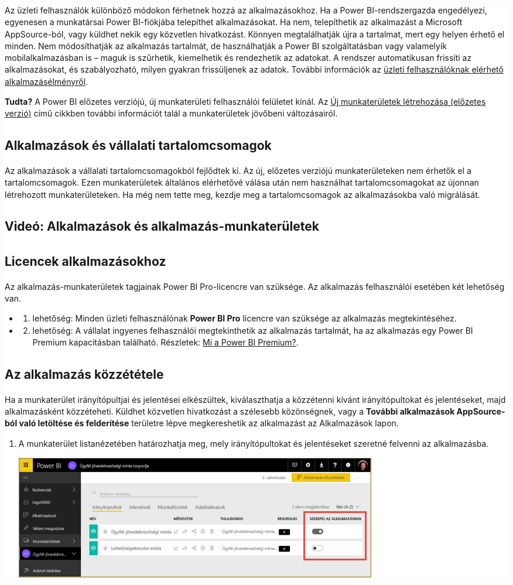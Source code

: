 Az üzleti felhasználók különböző módokon férhetnek hozzá az alkalmazásokhoz. Ha a Power BI-rendszergazda engedélyezi, egyenesen a munkatársai Power BI-fiókjába telepíthet alkalmazásokat. Ha nem, telepíthetik az alkalmazást a Microsoft AppSource-ból, vagy küldhet nekik egy közvetlen hivatkozást. Könnyen megtalálhatják újra a tartalmat, mert egy helyen érhető el minden. Nem módosíthatják az alkalmazás tartalmát, de használhatják a Power BI szolgáltatásban vagy valamelyik mobilalkalmazásban is – maguk is szűrhetik, kiemelhetik és rendezhetik az adatokat. A rendszer automatikusan frissíti az alkalmazásokat, és szabályozható, milyen gyakran frissüljenek az adatok. További információk az [üzleti felhasználóknak elérhető alkalmazásélményről](end-user-apps.md).

**Tudta?** A Power BI előzetes verziójú, új munkaterületi felhasználói felületet kínál. Az [Új munkaterületek létrehozása (előzetes verzió)](../service-create-the-new-workspaces.md) című cikkben további információt talál a munkaterületek jövőbeni változásairól. 

## <a name="apps-and-organizational-content-packs"></a>Alkalmazások és vállalati tartalomcsomagok
Az alkalmazások a vállalati tartalomcsomagokból fejlődtek ki. Az új, előzetes verziójú munkaterületeken nem érhetők el a tartalomcsomagok. Ezen munkaterületek általános elérhetővé válása után nem használhat tartalomcsomagokat az újonnan létrehozott munkaterületeken. Ha még nem tette meg, kezdje meg a tartalomcsomagok az alkalmazásokba való migrálását.

## <a name="video-apps-and-app-workspaces"></a>Videó: Alkalmazások és alkalmazás-munkaterületek
<iframe width="640" height="360" src="https://www.youtube.com/embed/Ey5pyrr7Lk8?showinfo=0" frameborder="0" allowfullscreen></iframe>

## <a name="licenses-for-apps"></a>Licencek alkalmazásokhoz
Az alkalmazás-munkaterületek tagjainak Power BI Pro-licencre van szüksége. Az alkalmazás felhasználói esetében két lehetőség van.

* 1. lehetőség: Minden üzleti felhasználónak **Power BI Pro** licencre van szüksége az alkalmazás megtekintéséhez. 
* 2. lehetőség: A vállalat ingyenes felhasználói megtekinthetik az alkalmazás tartalmát, ha az alkalmazás egy Power BI Premium kapacitásban található. Részletek: [Mi a Power BI Premium?](../service-premium.md).

## <a name="publish-your-app"></a>Az alkalmazás közzététele
Ha a munkaterület irányítópultjai és jelentései elkészültek, kiválaszthatja a közzétenni kívánt irányítópultokat és jelentéseket, majd alkalmazásként közzéteheti. Küldhet közvetlen hivatkozást a szélesebb közönségnek, vagy a **További alkalmazások AppSource-ból való letöltése és felderítése** területre lépve megkereshetik az alkalmazást az Alkalmazások lapon. 

1. A munkaterület listanézetében határozhatja meg, mely irányítópultokat és jelentéseket szeretné felvenni az alkalmazásba.

     ![A közzétenni kívánt irányítópult kiválasztása](./media/end-user-create-apps/power-bi-apps-incude-dashboard.png)
